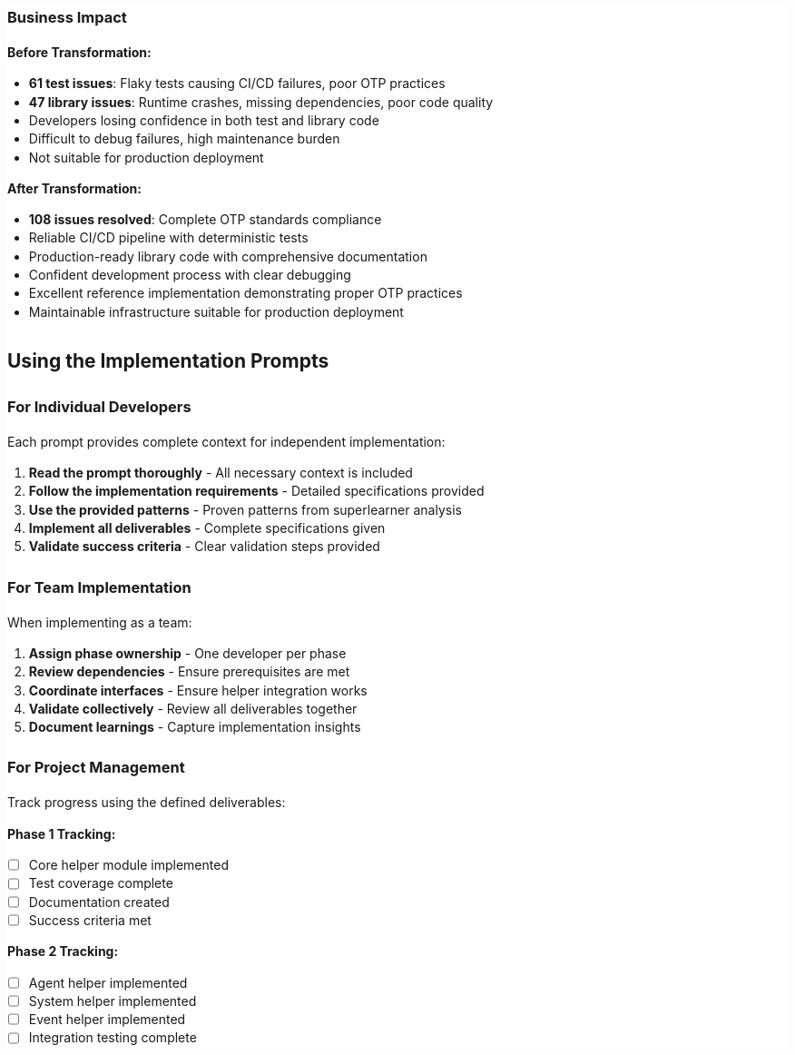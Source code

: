 ### Business Impact

**Before Transformation:**
- **61 test issues**: Flaky tests causing CI/CD failures, poor OTP practices
- **47 library issues**: Runtime crashes, missing dependencies, poor code quality
- Developers losing confidence in both test and library code
- Difficult to debug failures, high maintenance burden
- Not suitable for production deployment

**After Transformation:**
- **108 issues resolved**: Complete OTP standards compliance
- Reliable CI/CD pipeline with deterministic tests
- Production-ready library code with comprehensive documentation
- Confident development process with clear debugging
- Excellent reference implementation demonstrating proper OTP practices
- Maintainable infrastructure suitable for production deployment

## Using the Implementation Prompts

### For Individual Developers

Each prompt provides complete context for independent implementation:

1. **Read the prompt thoroughly** - All necessary context is included
2. **Follow the implementation requirements** - Detailed specifications provided
3. **Use the provided patterns** - Proven patterns from superlearner analysis
4. **Implement all deliverables** - Complete specifications given
5. **Validate success criteria** - Clear validation steps provided

### For Team Implementation

When implementing as a team:

1. **Assign phase ownership** - One developer per phase
2. **Review dependencies** - Ensure prerequisites are met
3. **Coordinate interfaces** - Ensure helper integration works
4. **Validate collectively** - Review all deliverables together
5. **Document learnings** - Capture implementation insights

### For Project Management

Track progress using the defined deliverables:

**Phase 1 Tracking:**
- [ ] Core helper module implemented
- [ ] Test coverage complete
- [ ] Documentation created
- [ ] Success criteria met

**Phase 2 Tracking:**
- [ ] Agent helper implemented
- [ ] System helper implemented
- [ ] Event helper implemented
- [ ] Integration testing complete
